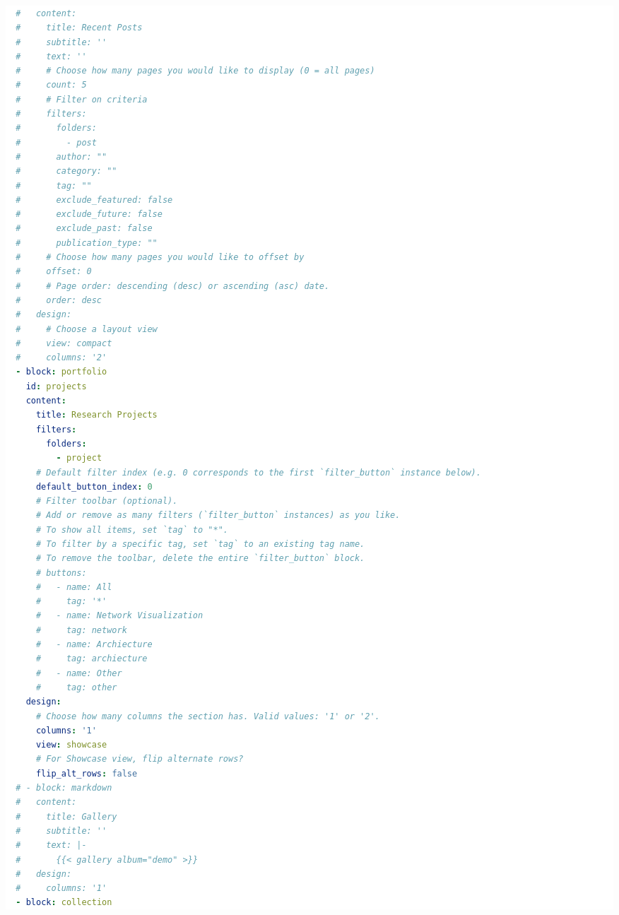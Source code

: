 ```yaml
  #   content:
  #     title: Recent Posts
  #     subtitle: ''
  #     text: ''
  #     # Choose how many pages you would like to display (0 = all pages)
  #     count: 5
  #     # Filter on criteria
  #     filters:
  #       folders:
  #         - post
  #       author: ""
  #       category: ""
  #       tag: ""
  #       exclude_featured: false
  #       exclude_future: false
  #       exclude_past: false
  #       publication_type: ""
  #     # Choose how many pages you would like to offset by
  #     offset: 0
  #     # Page order: descending (desc) or ascending (asc) date.
  #     order: desc
  #   design:
  #     # Choose a layout view
  #     view: compact
  #     columns: '2'
  - block: portfolio
    id: projects
    content:
      title: Research Projects
      filters:
        folders:
          - project
      # Default filter index (e.g. 0 corresponds to the first `filter_button` instance below).
      default_button_index: 0
      # Filter toolbar (optional).
      # Add or remove as many filters (`filter_button` instances) as you like.
      # To show all items, set `tag` to "*".
      # To filter by a specific tag, set `tag` to an existing tag name.
      # To remove the toolbar, delete the entire `filter_button` block.
      # buttons:
      #   - name: All
      #     tag: '*'
      #   - name: Network Visualization
      #     tag: network
      #   - name: Archiecture
      #     tag: archiecture
      #   - name: Other
      #     tag: other
    design:
      # Choose how many columns the section has. Valid values: '1' or '2'.
      columns: '1'
      view: showcase
      # For Showcase view, flip alternate rows?
      flip_alt_rows: false
  # - block: markdown
  #   content:
  #     title: Gallery
  #     subtitle: ''
  #     text: |-
  #       {{< gallery album="demo" >}}
  #   design:
  #     columns: '1'
  - block: collection
```
